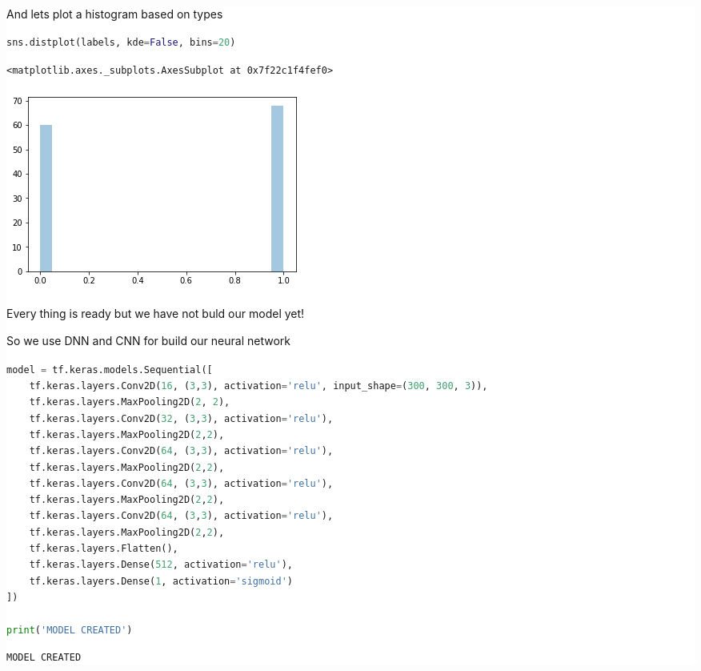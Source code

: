 
And lets plot a histogram based on types


```python
sns.distplot(labels, kde=False, bins=20)
```




    <matplotlib.axes._subplots.AxesSubplot at 0x7f22c1f4fef0>




![png](Hotdog_or_Not_files/Hotdog_or_Not_10_1.png)


Every thing is ready but we have not buld our model yet!
<p>
    So we use DNN and CNN for build our neural network
</p>


```python
model = tf.keras.models.Sequential([
    tf.keras.layers.Conv2D(16, (3,3), activation='relu', input_shape=(300, 300, 3)),
    tf.keras.layers.MaxPooling2D(2, 2),
    tf.keras.layers.Conv2D(32, (3,3), activation='relu'),
    tf.keras.layers.MaxPooling2D(2,2),
    tf.keras.layers.Conv2D(64, (3,3), activation='relu'),
    tf.keras.layers.MaxPooling2D(2,2),
    tf.keras.layers.Conv2D(64, (3,3), activation='relu'),
    tf.keras.layers.MaxPooling2D(2,2),
    tf.keras.layers.Conv2D(64, (3,3), activation='relu'),
    tf.keras.layers.MaxPooling2D(2,2),
    tf.keras.layers.Flatten(),
    tf.keras.layers.Dense(512, activation='relu'),
    tf.keras.layers.Dense(1, activation='sigmoid')
])

print('MODEL CREATED')
```

    MODEL CREATED
